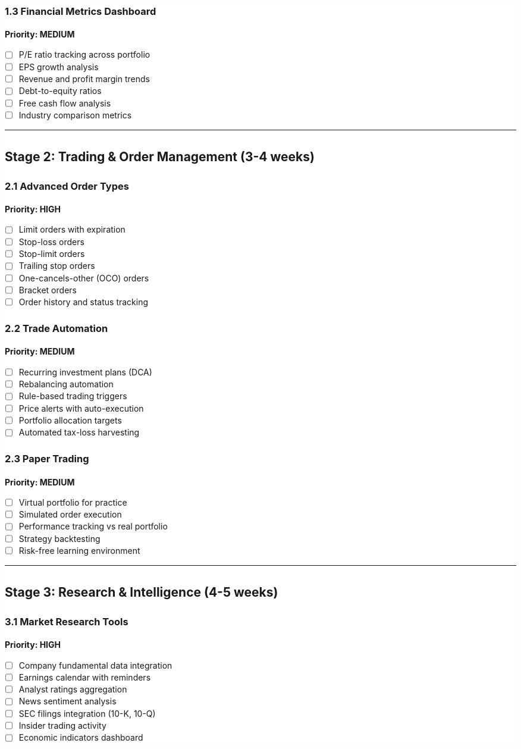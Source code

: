 ### 1.3 Financial Metrics Dashboard
**Priority: MEDIUM**
- [ ] P/E ratio tracking across portfolio
- [ ] EPS growth analysis
- [ ] Revenue and profit margin trends
- [ ] Debt-to-equity ratios
- [ ] Free cash flow analysis
- [ ] Industry comparison metrics

---

## Stage 2: Trading & Order Management (3-4 weeks)

### 2.1 Advanced Order Types
**Priority: HIGH**
- [ ] Limit orders with expiration
- [ ] Stop-loss orders
- [ ] Stop-limit orders
- [ ] Trailing stop orders
- [ ] One-cancels-other (OCO) orders
- [ ] Bracket orders
- [ ] Order history and status tracking

### 2.2 Trade Automation
**Priority: MEDIUM**
- [ ] Recurring investment plans (DCA)
- [ ] Rebalancing automation
- [ ] Rule-based trading triggers
- [ ] Price alerts with auto-execution
- [ ] Portfolio allocation targets
- [ ] Automated tax-loss harvesting

### 2.3 Paper Trading
**Priority: MEDIUM**
- [ ] Virtual portfolio for practice
- [ ] Simulated order execution
- [ ] Performance tracking vs real portfolio
- [ ] Strategy backtesting
- [ ] Risk-free learning environment

---

## Stage 3: Research & Intelligence (4-5 weeks)

### 3.1 Market Research Tools
**Priority: HIGH**
- [ ] Company fundamental data integration
- [ ] Earnings calendar with reminders
- [ ] Analyst ratings aggregation
- [ ] News sentiment analysis
- [ ] SEC filings integration (10-K, 10-Q)
- [ ] Insider trading activity
- [ ] Economic indicators dashboard
